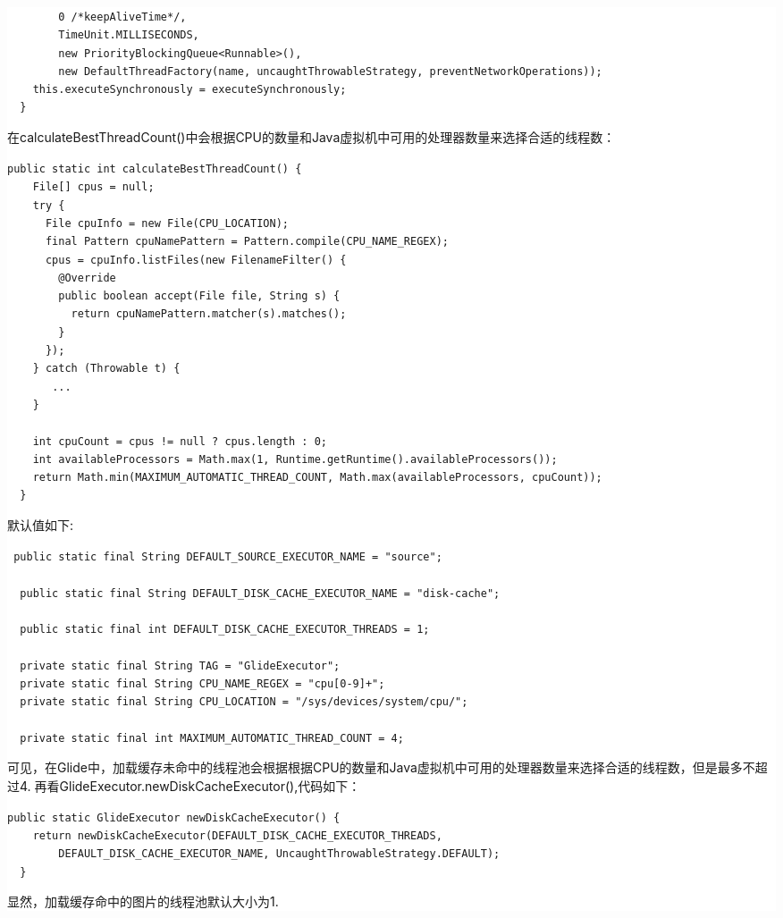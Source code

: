 ```
        0 /*keepAliveTime*/,
        TimeUnit.MILLISECONDS,
        new PriorityBlockingQueue<Runnable>(),
        new DefaultThreadFactory(name, uncaughtThrowableStrategy, preventNetworkOperations));
    this.executeSynchronously = executeSynchronously;
  }
```
在calculateBestThreadCount()中会根据CPU的数量和Java虚拟机中可用的处理器数量来选择合适的线程数：
```
public static int calculateBestThreadCount() {
    File[] cpus = null;
    try {
      File cpuInfo = new File(CPU_LOCATION);
      final Pattern cpuNamePattern = Pattern.compile(CPU_NAME_REGEX);
      cpus = cpuInfo.listFiles(new FilenameFilter() {
        @Override
        public boolean accept(File file, String s) {
          return cpuNamePattern.matcher(s).matches();
        }
      });
    } catch (Throwable t) {
       ...
    }

    int cpuCount = cpus != null ? cpus.length : 0;
    int availableProcessors = Math.max(1, Runtime.getRuntime().availableProcessors());
    return Math.min(MAXIMUM_AUTOMATIC_THREAD_COUNT, Math.max(availableProcessors, cpuCount));
  }
```
默认值如下:
```
 public static final String DEFAULT_SOURCE_EXECUTOR_NAME = "source";

  public static final String DEFAULT_DISK_CACHE_EXECUTOR_NAME = "disk-cache";

  public static final int DEFAULT_DISK_CACHE_EXECUTOR_THREADS = 1;

  private static final String TAG = "GlideExecutor";
  private static final String CPU_NAME_REGEX = "cpu[0-9]+";
  private static final String CPU_LOCATION = "/sys/devices/system/cpu/";

  private static final int MAXIMUM_AUTOMATIC_THREAD_COUNT = 4;
```
可见，在Glide中，加载缓存未命中的线程池会根据根据CPU的数量和Java虚拟机中可用的处理器数量来选择合适的线程数，但是最多不超过4.
再看GlideExecutor.newDiskCacheExecutor(),代码如下：
```
public static GlideExecutor newDiskCacheExecutor() {
    return newDiskCacheExecutor(DEFAULT_DISK_CACHE_EXECUTOR_THREADS,
        DEFAULT_DISK_CACHE_EXECUTOR_NAME, UncaughtThrowableStrategy.DEFAULT);
  }

```
显然，加载缓存命中的图片的线程池默认大小为1.
